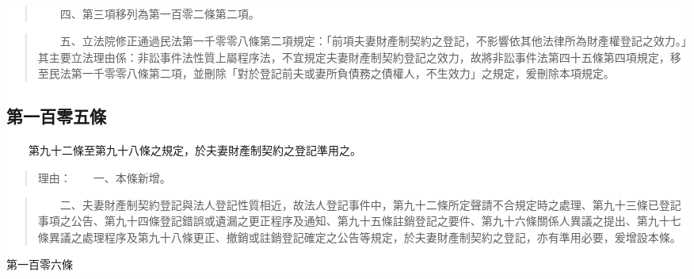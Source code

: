 > 　　四、第三項移列為第一百零二條第二項。

> 　　五、立法院修正通過民法第一千零零八條第二項規定：「前項夫妻財產制契約之登記，不影響依其他法律所為財產權登記之效力。」其主要立法理由係：非訟事件法性質上屬程序法，不宜規定夫妻財產制契約登記之效力，故將非訟事件法第四十五條第四項規定，移至民法第一千零零八條第二項，並刪除「對於登記前夫或妻所負債務之債權人，不生效力」之規定，爰刪除本項規定。



第一百零五條 
-------------
　　第九十二條至第九十八條之規定，於夫妻財產制契約之登記準用之。  
> 理由：　　一、本條新增。

> 　　二、夫妻財產制契約登記與法人登記性質相近，故法人登記事件中，第九十二條所定聲請不合規定時之處理、第九十三條已登記事項之公告、第九十四條登記錯誤或遺漏之更正程序及通知、第九十五條註銷登記之要件、第九十六條關係人異議之提出、第九十七條異議之處理程序及第九十八條更正、撤銷或註銷登記確定之公告等規定，於夫妻財產制契約之登記，亦有準用必要，爰增設本條。



第一百零六條 

